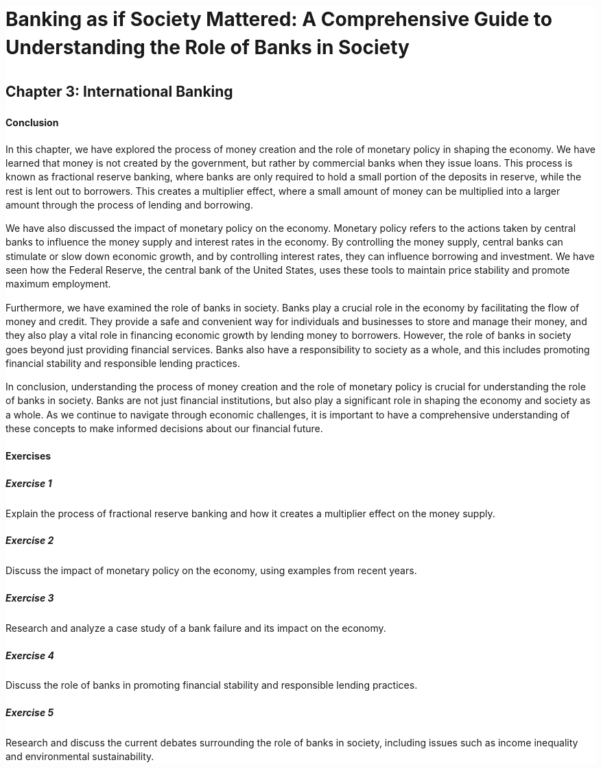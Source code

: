 
# Banking as if Society Mattered: A Comprehensive Guide to Understanding the Role of Banks in Society

## Chapter 3: International Banking




#### Conclusion

In this chapter, we have explored the process of money creation and the role of monetary policy in shaping the economy. We have learned that money is not created by the government, but rather by commercial banks when they issue loans. This process is known as fractional reserve banking, where banks are only required to hold a small portion of the deposits in reserve, while the rest is lent out to borrowers. This creates a multiplier effect, where a small amount of money can be multiplied into a larger amount through the process of lending and borrowing.

We have also discussed the impact of monetary policy on the economy. Monetary policy refers to the actions taken by central banks to influence the money supply and interest rates in the economy. By controlling the money supply, central banks can stimulate or slow down economic growth, and by controlling interest rates, they can influence borrowing and investment. We have seen how the Federal Reserve, the central bank of the United States, uses these tools to maintain price stability and promote maximum employment.

Furthermore, we have examined the role of banks in society. Banks play a crucial role in the economy by facilitating the flow of money and credit. They provide a safe and convenient way for individuals and businesses to store and manage their money, and they also play a vital role in financing economic growth by lending money to borrowers. However, the role of banks in society goes beyond just providing financial services. Banks also have a responsibility to society as a whole, and this includes promoting financial stability and responsible lending practices.

In conclusion, understanding the process of money creation and the role of monetary policy is crucial for understanding the role of banks in society. Banks are not just financial institutions, but also play a significant role in shaping the economy and society as a whole. As we continue to navigate through economic challenges, it is important to have a comprehensive understanding of these concepts to make informed decisions about our financial future.

#### Exercises

##### Exercise 1
Explain the process of fractional reserve banking and how it creates a multiplier effect on the money supply.

##### Exercise 2
Discuss the impact of monetary policy on the economy, using examples from recent years.

##### Exercise 3
Research and analyze a case study of a bank failure and its impact on the economy.

##### Exercise 4
Discuss the role of banks in promoting financial stability and responsible lending practices.

##### Exercise 5
Research and discuss the current debates surrounding the role of banks in society, including issues such as income inequality and environmental sustainability.
